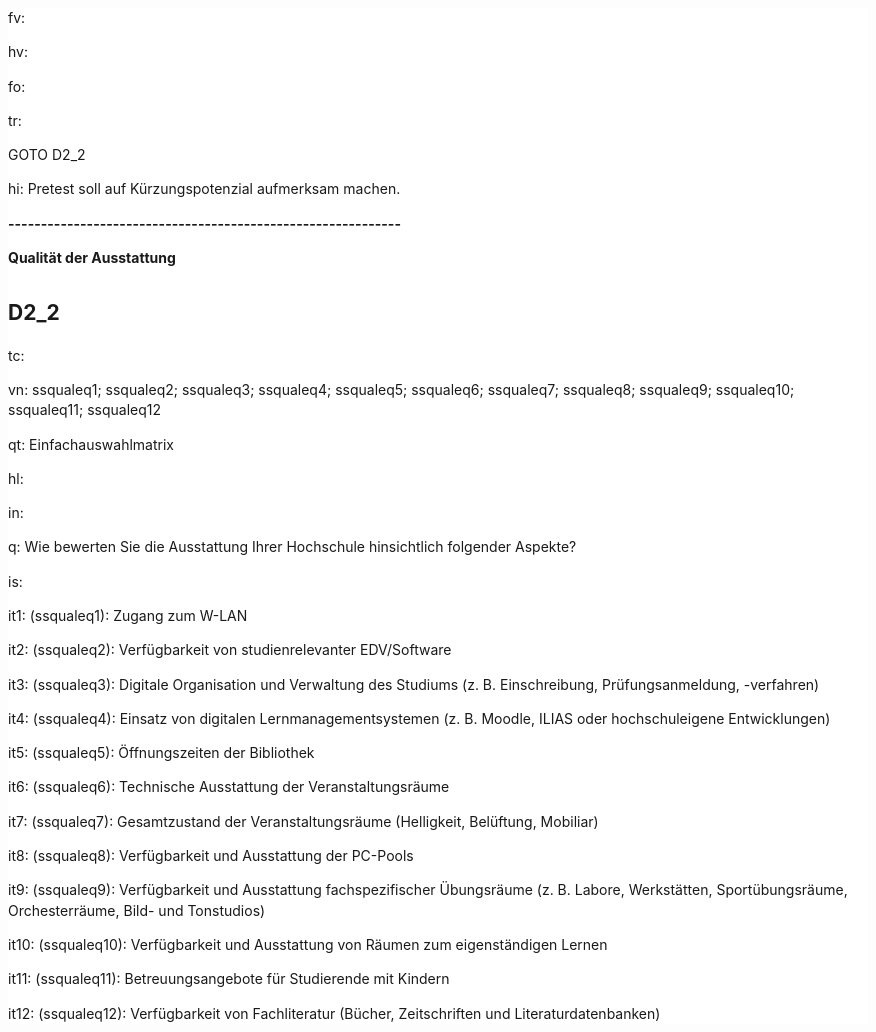 fv:

hv:

fo:

tr:

GOTO D2_2

hi: Pretest soll auf Kürzungspotenzial aufmerksam machen.

**------------------------------------------------------------**

**Qualität der Ausstattung**

D2_2
-------

tc:

vn: ssqualeq1; ssqualeq2; ssqualeq3; ssqualeq4; ssqualeq5; ssqualeq6; ssqualeq7; ssqualeq8; ssqualeq9; ssqualeq10; ssqualeq11; ssqualeq12

qt: Einfachauswahlmatrix

hl:

in:

q: Wie bewerten Sie die Ausstattung Ihrer Hochschule hinsichtlich folgender Aspekte?

is:

it1: (ssqualeq1): Zugang zum W-LAN

it2: (ssqualeq2): Verfügbarkeit von studienrelevanter EDV/Software

it3: (ssqualeq3): Digitale Organisation und Verwaltung des Studiums (z. B. Einschreibung, Prüfungsanmeldung, -verfahren)

it4: (ssqualeq4): Einsatz von digitalen Lernmanagementsystemen (z. B. Moodle, ILIAS oder hochschuleigene Entwicklungen)

it5: (ssqualeq5): Öffnungszeiten der Bibliothek

it6: (ssqualeq6): Technische Ausstattung der Veranstaltungsräume

it7: (ssqualeq7): Gesamtzustand der Veranstaltungsräume (Helligkeit, Belüftung, Mobiliar)

it8: (ssqualeq8): Verfügbarkeit und Ausstattung der PC-Pools

it9: (ssqualeq9): Verfügbarkeit und Ausstattung fachspezifischer Übungsräume (z. B. Labore, Werkstätten, Sportübungsräume, Orchesterräume, Bild- und Tonstudios)

it10: (ssqualeq10): Verfügbarkeit und Ausstattung von Räumen zum eigenständigen
Lernen

it11: (ssqualeq11): Betreuungsangebote für Studierende mit Kindern

it12: (ssqualeq12): Verfügbarkeit von Fachliteratur (Bücher, Zeitschriften und
Literaturdatenbanken)
